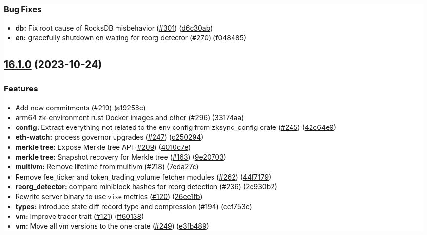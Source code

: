 
### Bug Fixes

* **db:** Fix root cause of RocksDB misbehavior ([#301](https://github.com/matter-labs/zksync-era/issues/301)) ([d6c30ab](https://github.com/matter-labs/zksync-era/commit/d6c30abbb842b1db04db276838144737525e3f86))
* **en:** gracefully shutdown en waiting for reorg detector ([#270](https://github.com/matter-labs/zksync-era/issues/270)) ([f048485](https://github.com/matter-labs/zksync-era/commit/f048485a0cdb7631c61b241d64d6a428f33178be))

## [16.1.0](https://github.com/matter-labs/zksync-era/compare/core-v16.0.2...core-v16.1.0) (2023-10-24)


### Features

* Add new commitments ([#219](https://github.com/matter-labs/zksync-era/issues/219)) ([a19256e](https://github.com/matter-labs/zksync-era/commit/a19256e2b369f059ab1a469e14de6654768d37aa))
* arm64 zk-environment rust Docker images and other ([#296](https://github.com/matter-labs/zksync-era/issues/296)) ([33174aa](https://github.com/matter-labs/zksync-era/commit/33174aa5955596f4fc8a283b1c150b8f957cce40))
* **config:** Extract everything not related to the env config from zksync_config crate ([#245](https://github.com/matter-labs/zksync-era/issues/245)) ([42c64e9](https://github.com/matter-labs/zksync-era/commit/42c64e91e13b6b37619f1459f927fa046ef01097))
* **eth-watch:** process governor upgrades ([#247](https://github.com/matter-labs/zksync-era/issues/247)) ([d250294](https://github.com/matter-labs/zksync-era/commit/d2502941081fb53387881631c2150803e9f559cc))
* **merkle tree:** Expose Merkle tree API ([#209](https://github.com/matter-labs/zksync-era/issues/209)) ([4010c7e](https://github.com/matter-labs/zksync-era/commit/4010c7ea63e6eb0f0999457fb2e8e8ad92ad988f))
* **merkle tree:** Snapshot recovery for Merkle tree ([#163](https://github.com/matter-labs/zksync-era/issues/163)) ([9e20703](https://github.com/matter-labs/zksync-era/commit/9e2070380e6720d84563a14a2246fc18fdb1f8f9))
* **multivm:** Remove lifetime from multivm ([#218](https://github.com/matter-labs/zksync-era/issues/218)) ([7eda27c](https://github.com/matter-labs/zksync-era/commit/7eda27ca0156225e965f29bc92748083d36ccf05))
* Remove fee_ticker and token_trading_volume fetcher modules ([#262](https://github.com/matter-labs/zksync-era/issues/262)) ([44f7179](https://github.com/matter-labs/zksync-era/commit/44f71794a66a32f565048636ea5b05aea190653a))
* **reorg_detector:** compare miniblock hashes for reorg detection ([#236](https://github.com/matter-labs/zksync-era/issues/236)) ([2c930b2](https://github.com/matter-labs/zksync-era/commit/2c930b2f53562cb63874c48c0112537d6efb1958))
* Rewrite server binary to use `vise` metrics ([#120](https://github.com/matter-labs/zksync-era/issues/120)) ([26ee1fb](https://github.com/matter-labs/zksync-era/commit/26ee1fbb16cbd7c4fad334cbc6804e7d779029b6))
* **types:** introduce state diff record type and compression ([#194](https://github.com/matter-labs/zksync-era/issues/194)) ([ccf753c](https://github.com/matter-labs/zksync-era/commit/ccf753c5e1befb58eb6bb3d9ce2b392d5de60bdd))
* **vm:** Improve tracer trait ([#121](https://github.com/matter-labs/zksync-era/issues/121)) ([ff60138](https://github.com/matter-labs/zksync-era/commit/ff601386686cdae0ab4f227203a006816e7a49a5))
* **vm:** Move all vm versions to the one crate ([#249](https://github.com/matter-labs/zksync-era/issues/249)) ([e3fb489](https://github.com/matter-labs/zksync-era/commit/e3fb4894d08aa98a84e64eaa95b51001055cf911))
